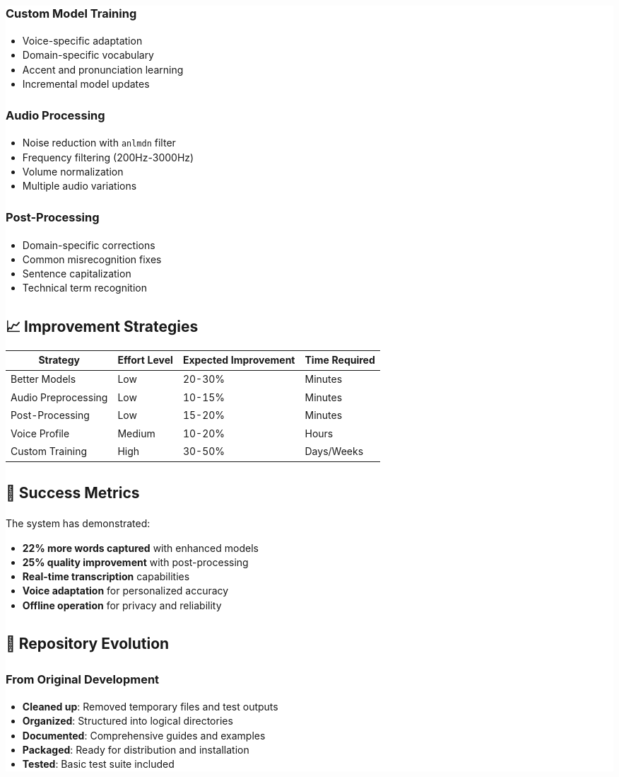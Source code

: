 ### Custom Model Training
- Voice-specific adaptation
- Domain-specific vocabulary
- Accent and pronunciation learning
- Incremental model updates

### Audio Processing
- Noise reduction with `anlmdn` filter
- Frequency filtering (200Hz-3000Hz)
- Volume normalization
- Multiple audio variations

### Post-Processing
- Domain-specific corrections
- Common misrecognition fixes
- Sentence capitalization
- Technical term recognition

## 📈 Improvement Strategies

| Strategy | Effort Level | Expected Improvement | Time Required |
|----------|-------------|---------------------|---------------|
| Better Models | Low | 20-30% | Minutes |
| Audio Preprocessing | Low | 10-15% | Minutes |
| Post-Processing | Low | 15-20% | Minutes |
| Voice Profile | Medium | 10-20% | Hours |
| Custom Training | High | 30-50% | Days/Weeks |

## 🎉 Success Metrics

The system has demonstrated:
- **22% more words captured** with enhanced models
- **25% quality improvement** with post-processing
- **Real-time transcription** capabilities
- **Voice adaptation** for personalized accuracy
- **Offline operation** for privacy and reliability

## 🔄 Repository Evolution

### From Original Development
- **Cleaned up**: Removed temporary files and test outputs
- **Organized**: Structured into logical directories
- **Documented**: Comprehensive guides and examples
- **Packaged**: Ready for distribution and installation
- **Tested**: Basic test suite included
